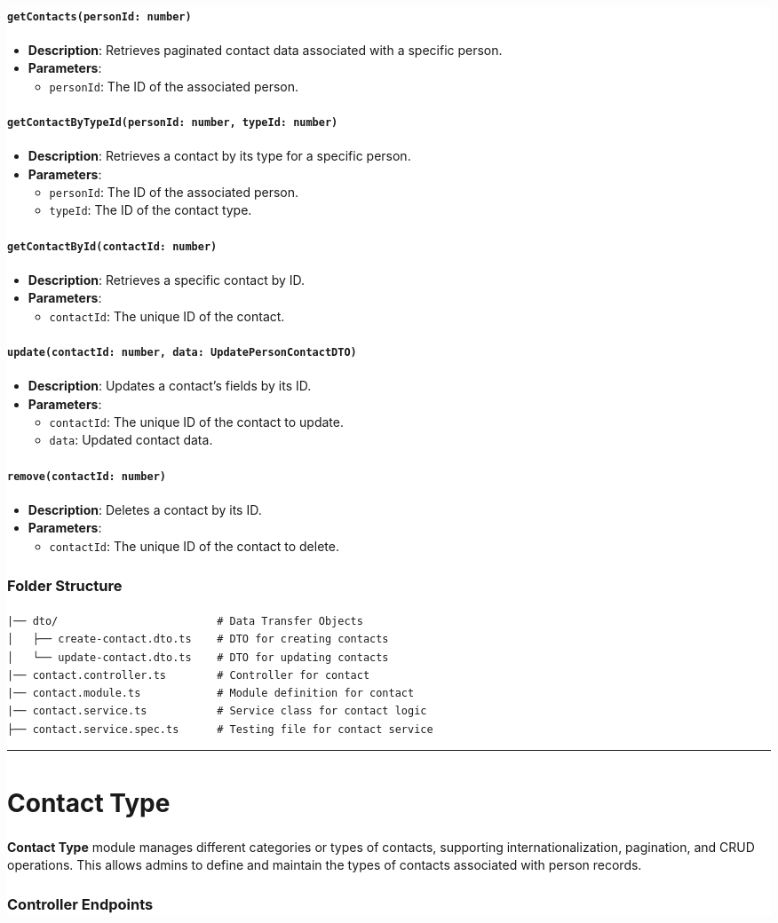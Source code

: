 #### `getContacts(personId: number)`

- **Description**: Retrieves paginated contact data associated with a specific person.
- **Parameters**:
  - `personId`: The ID of the associated person.

#### `getContactByTypeId(personId: number, typeId: number)`

- **Description**: Retrieves a contact by its type for a specific person.
- **Parameters**:
  - `personId`: The ID of the associated person.
  - `typeId`: The ID of the contact type.

#### `getContactById(contactId: number)`

- **Description**: Retrieves a specific contact by ID.
- **Parameters**:
  - `contactId`: The unique ID of the contact.

#### `update(contactId: number, data: UpdatePersonContactDTO)`

- **Description**: Updates a contact’s fields by its ID.
- **Parameters**:
  - `contactId`: The unique ID of the contact to update.
  - `data`: Updated contact data.

#### `remove(contactId: number)`

- **Description**: Deletes a contact by its ID.
- **Parameters**:
  - `contactId`: The unique ID of the contact to delete.

### Folder Structure

```plaintext
|── dto/                         # Data Transfer Objects
│   ├── create-contact.dto.ts    # DTO for creating contacts
│   └── update-contact.dto.ts    # DTO for updating contacts
|── contact.controller.ts        # Controller for contact
|── contact.module.ts            # Module definition for contact
|── contact.service.ts           # Service class for contact logic
├── contact.service.spec.ts      # Testing file for contact service
```

---

# Contact Type

**Contact Type** module manages different categories or types of contacts, supporting internationalization, pagination, and CRUD operations. This allows admins to define and maintain the types of contacts associated with person records.

### Controller Endpoints
